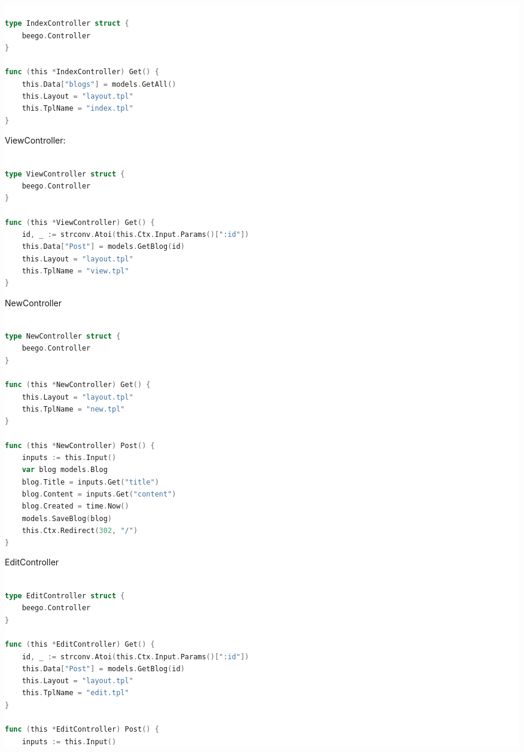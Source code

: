 ```Go

type IndexController struct {
	beego.Controller
}

func (this *IndexController) Get() {
	this.Data["blogs"] = models.GetAll()
	this.Layout = "layout.tpl"
	this.TplName = "index.tpl"
}
```
ViewController:

```Go

type ViewController struct {
	beego.Controller
}

func (this *ViewController) Get() {
	id, _ := strconv.Atoi(this.Ctx.Input.Params()[":id"])
	this.Data["Post"] = models.GetBlog(id)
	this.Layout = "layout.tpl"
	this.TplName = "view.tpl"
}
```
NewController
```Go

type NewController struct {
	beego.Controller
}

func (this *NewController) Get() {
	this.Layout = "layout.tpl"
	this.TplName = "new.tpl"
}

func (this *NewController) Post() {
	inputs := this.Input()
	var blog models.Blog
	blog.Title = inputs.Get("title")
	blog.Content = inputs.Get("content")
	blog.Created = time.Now()
	models.SaveBlog(blog)
	this.Ctx.Redirect(302, "/")
}		
```
EditController
```Go

type EditController struct {
	beego.Controller
}

func (this *EditController) Get() {
	id, _ := strconv.Atoi(this.Ctx.Input.Params()[":id"])
	this.Data["Post"] = models.GetBlog(id)
	this.Layout = "layout.tpl"
	this.TplName = "edit.tpl"
}

func (this *EditController) Post() {
	inputs := this.Input()
```